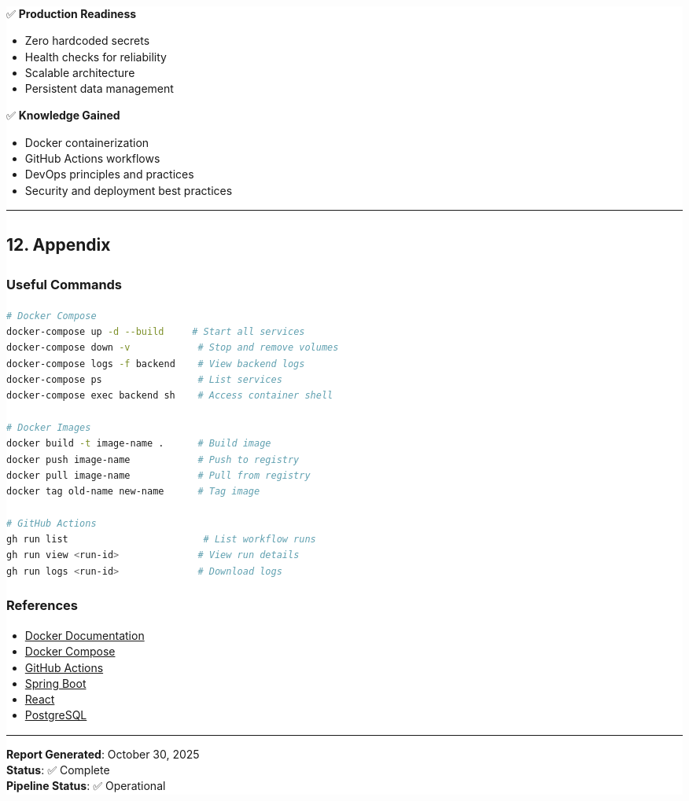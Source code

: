 ✅ **Production Readiness**
- Zero hardcoded secrets
- Health checks for reliability
- Scalable architecture
- Persistent data management

✅ **Knowledge Gained**
- Docker containerization
- GitHub Actions workflows
- DevOps principles and practices
- Security and deployment best practices

---

## 12. Appendix

### Useful Commands

```bash
# Docker Compose
docker-compose up -d --build     # Start all services
docker-compose down -v            # Stop and remove volumes
docker-compose logs -f backend    # View backend logs
docker-compose ps                 # List services
docker-compose exec backend sh    # Access container shell

# Docker Images
docker build -t image-name .      # Build image
docker push image-name            # Push to registry
docker pull image-name            # Pull from registry
docker tag old-name new-name      # Tag image

# GitHub Actions
gh run list                        # List workflow runs
gh run view <run-id>              # View run details
gh run logs <run-id>              # Download logs
```

### References

- [Docker Documentation](https://docs.docker.com/)
- [Docker Compose](https://docs.docker.com/compose/)
- [GitHub Actions](https://docs.github.com/en/actions)
- [Spring Boot](https://spring.io/projects/spring-boot)
- [React](https://react.dev/)
- [PostgreSQL](https://www.postgresql.org/docs/)

---

**Report Generated**: October 30, 2025  
**Status**: ✅ Complete  
**Pipeline Status**: ✅ Operational  
